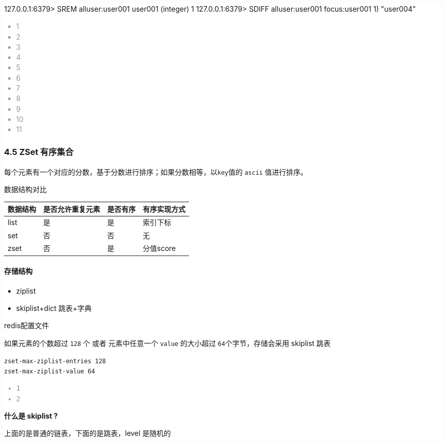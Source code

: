 127.0.0.1:6379<span class="token operator">&gt;</span> SREM alluser:user001 user001
<span class="token punctuation">(</span>integer<span class="token punctuation">)</span> 1
127.0.0.1:6379<span class="token operator">&gt;</span> SDIFF alluser:user001 focus:user001
1<span class="token punctuation">)</span> <span class="token string">"user004"</span>
<div class="hljs-button signin" data-title="登录后复制"></div></code><ul class="pre-numbering" style=""><li style="color: rgb(153, 153, 153);">1</li><li style="color: rgb(153, 153, 153);">2</li><li style="color: rgb(153, 153, 153);">3</li><li style="color: rgb(153, 153, 153);">4</li><li style="color: rgb(153, 153, 153);">5</li><li style="color: rgb(153, 153, 153);">6</li><li style="color: rgb(153, 153, 153);">7</li><li style="color: rgb(153, 153, 153);">8</li><li style="color: rgb(153, 153, 153);">9</li><li style="color: rgb(153, 153, 153);">10</li><li style="color: rgb(153, 153, 153);">11</li></ul></pre>
<h3><a name="t11"></a><a name="t11"></a><a id="45_ZSet__351"></a>4.5 ZSet 有序集合</h3>
<p>每个元素有一个对应的分数，基于分数进行排序；如果分数相等，以<code>key</code>值的 <code>ascii</code> 值进行排序。</p>
<p>数据结构对比</p>

<div class="table-box"><table>
<thead>
<tr>
<th>数据结构</th>
<th>是否允许重复元素</th>
<th>是否有序</th>
<th>有序实现方式</th>
</tr>
</thead>
<tbody>
<tr>
<td>list</td>
<td>是</td>
<td>是</td>
<td>索引下标</td>
</tr>
<tr>
<td>set</td>
<td>否</td>
<td>否</td>
<td>无</td>
</tr>
<tr>
<td>zset</td>
<td>否</td>
<td>是</td>
<td>分值score</td>
</tr>
</tbody>
</table></div><h4><a id="_363"></a>存储结构</h4>
<ul>
<li>
<p>ziplist</p>
</li>
<li>
<p>skiplist+dict  跳表+字典</p>
</li>
</ul>
<p>redis配置文件</p>
<p>如果元素的个数超过 <code>128</code> 个 或者 元素中任意一个 <code>value</code> 的大小超过 <code>64</code>个字节，存储会采用 skiplist 跳表</p>
<pre class="prettyprint"><code class="prism language-text has-numbering" onclick="mdcp.signin(event)" style="position: unset;">zset-max-ziplist-entries 128
zset-max-ziplist-value 64
<div class="hljs-button signin" data-title="登录后复制"></div></code><ul class="pre-numbering" style=""><li style="color: rgb(153, 153, 153);">1</li><li style="color: rgb(153, 153, 153);">2</li></ul></pre>
<p><strong>什么是 skiplist ?</strong></p>
<p>上面的是普通的链表，下面的是跳表，level 是随机的</p>